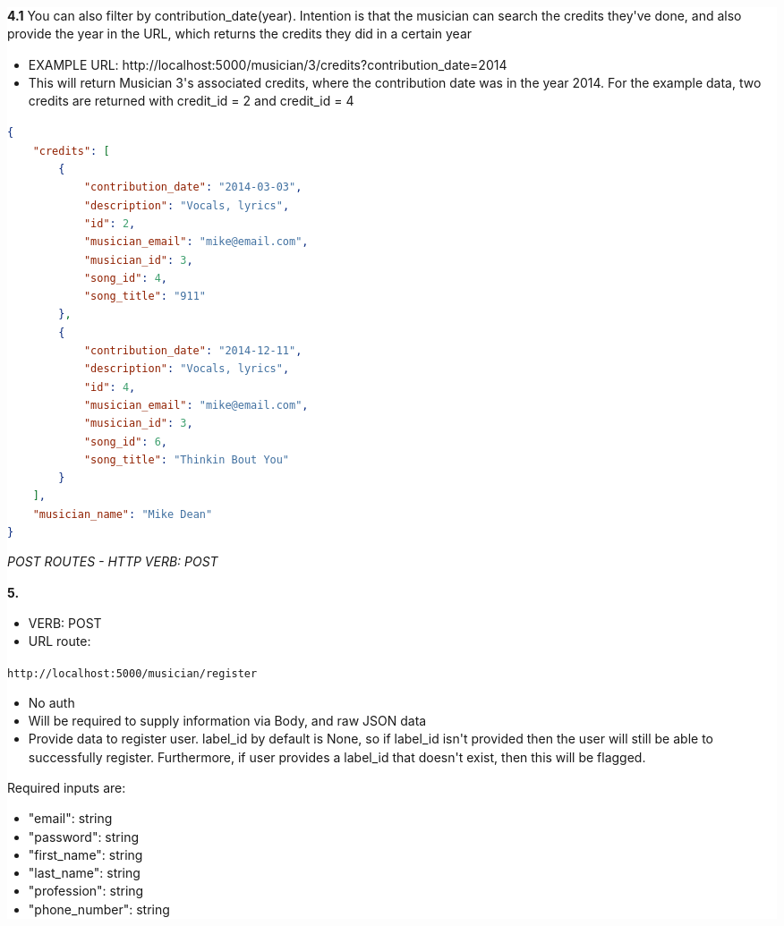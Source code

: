 
**4.1**
You can also filter by contribution_date(year). Intention is that the musician can search the credits they've done, and also provide the year in the URL, which returns the credits they did in a certain year

- EXAMPLE URL: http://localhost:5000/musician/3/credits?contribution_date=2014
- This will return Musician 3's associated credits, where the contribution date was in the year 2014. For the example data, two credits are returned with credit_id = 2 and credit_id = 4

```JSON
{
    "credits": [
        {
            "contribution_date": "2014-03-03",
            "description": "Vocals, lyrics",
            "id": 2,
            "musician_email": "mike@email.com",
            "musician_id": 3,
            "song_id": 4,
            "song_title": "911"
        },
        {
            "contribution_date": "2014-12-11",
            "description": "Vocals, lyrics",
            "id": 4,
            "musician_email": "mike@email.com",
            "musician_id": 3,
            "song_id": 6,
            "song_title": "Thinkin Bout You"
        }
    ],
    "musician_name": "Mike Dean"
}
```


*POST ROUTES - HTTP VERB: POST*

**5.**
- VERB: POST
- URL route: 
```
http://localhost:5000/musician/register
```
- No auth
- Will be required to supply information via Body, and raw JSON data
- Provide data to register user. label_id by default is None, so if label_id isn't provided then the user will still be able to successfully register. Furthermore, if user provides a label_id that doesn't exist, then this will be flagged. 

Required inputs are:
- "email": string
- "password": string
- "first_name": string
- "last_name": string
- "profession": string
- "phone_number": string

